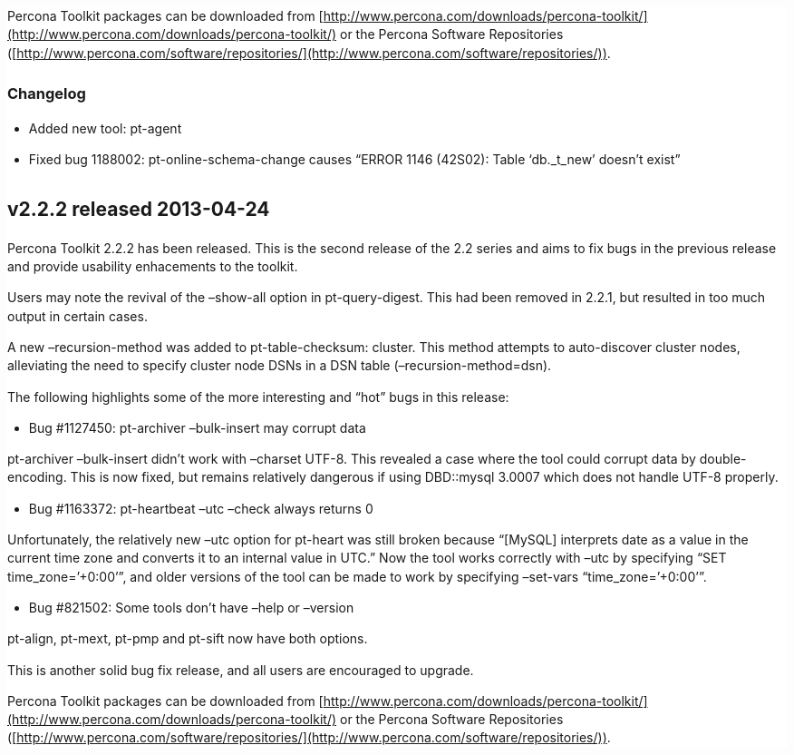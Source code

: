 Percona Toolkit packages can be downloaded from
[http://www.percona.com/downloads/percona-toolkit/](http://www.percona.com/downloads/percona-toolkit/) or the Percona Software
Repositories ([http://www.percona.com/software/repositories/](http://www.percona.com/software/repositories/)).

### Changelog


* Added new tool: pt-agent


* Fixed bug 1188002: pt-online-schema-change causes “ERROR 1146 (42S02): Table ‘db._t_new’ doesn’t exist”

## v2.2.2 released 2013-04-24

Percona Toolkit 2.2.2 has been released.  This is the second release of
the 2.2 series and aims to fix bugs in the previous release and provide
usability enhacements to the toolkit.

Users may note the revival of the –show-all option in pt-query-digest.
This had been removed in 2.2.1, but resulted in too much output in
certain cases.

A new –recursion-method was added to pt-table-checksum: cluster.  This
method attempts to auto-discover cluster nodes, alleviating the need to
specify cluster node DSNs in a DSN table (–recursion-method=dsn).

The following highlights some of the more interesting and “hot” bugs in
this release:


* Bug #1127450: pt-archiver –bulk-insert may corrupt data

pt-archiver –bulk-insert didn’t work with –charset UTF-8. This revealed
a case where the tool could corrupt data by double-encoding.  This is now
fixed, but remains relatively dangerous if using DBD::mysql 3.0007 which
does not handle UTF-8 properly.


* Bug #1163372: pt-heartbeat –utc –check always returns 0

Unfortunately, the relatively new –utc option for pt-heart was still
broken because “[MySQL] interprets date as a value in the current time zone
and converts it to an internal value in UTC.”  Now the tool works correctly
with –utc by specifying “SET time_zone=’+0:00’”, and older versions of
the tool can be made to work by specifying –set-vars “time_zone=’+0:00’”.


* Bug #821502: Some tools don’t have –help or –version

pt-align, pt-mext, pt-pmp and pt-sift now have both options.

This is another solid bug fix release, and all users are encouraged to upgrade.

Percona Toolkit packages can be downloaded from
[http://www.percona.com/downloads/percona-toolkit/](http://www.percona.com/downloads/percona-toolkit/) or the Percona Software
Repositories ([http://www.percona.com/software/repositories/](http://www.percona.com/software/repositories/)).
